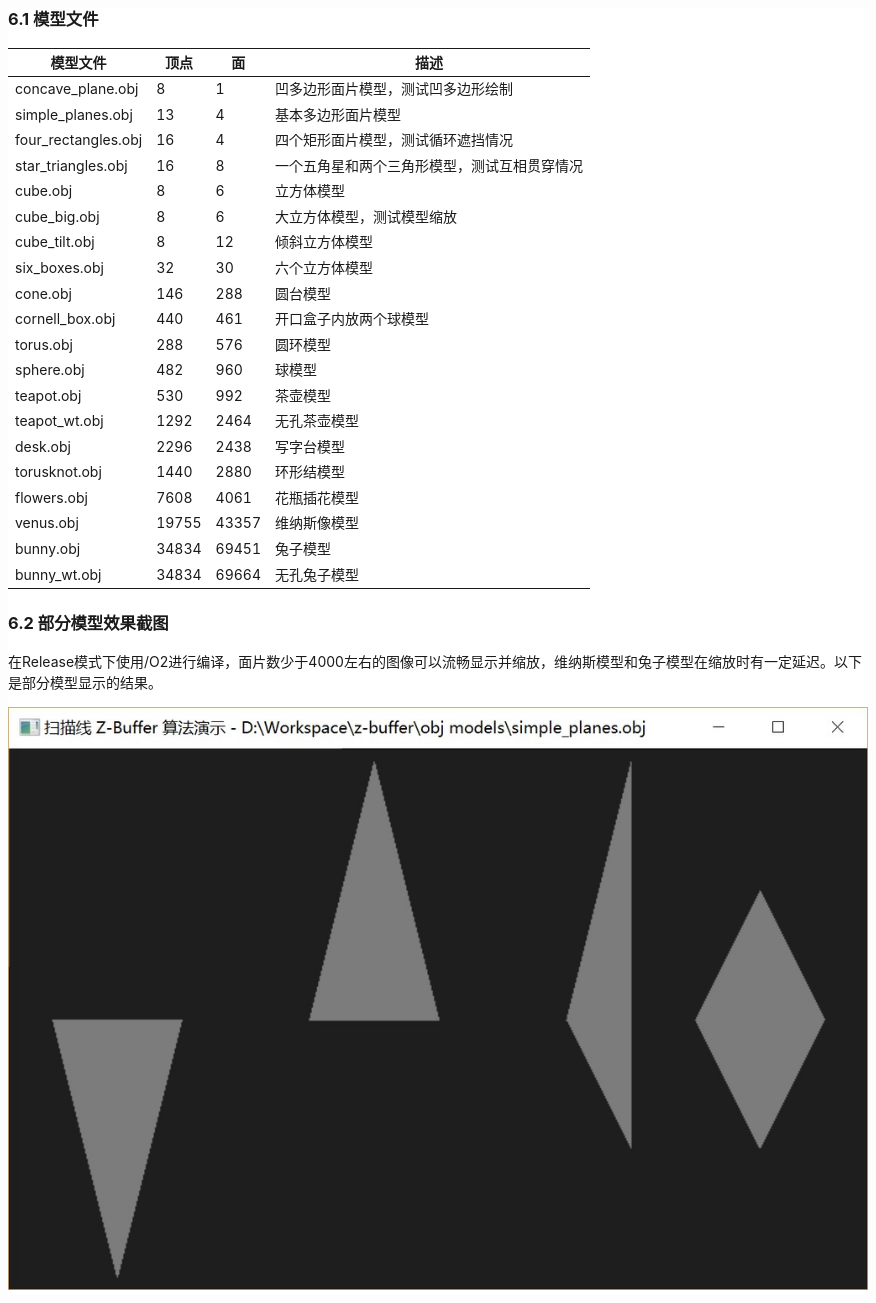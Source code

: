 ### 6.1 模型文件

模型文件 | 顶点 | 面 | 描述
---------|------|----|------
concave_plane.obj | 8 | 1 | 凹多边形面片模型，测试凹多边形绘制
simple_planes.obj | 13 | 4 | 基本多边形面片模型
four_rectangles.obj | 16 | 4 | 四个矩形面片模型，测试循环遮挡情况
star_triangles.obj | 16 | 8 | 一个五角星和两个三角形模型，测试互相贯穿情况
cube.obj | 8 | 6 | 立方体模型
cube_big.obj | 8 | 6 | 大立方体模型，测试模型缩放
cube_tilt.obj | 8 | 12 | 倾斜立方体模型
six_boxes.obj | 32 | 30 | 六个立方体模型
cone.obj | 146 | 288 | 圆台模型
cornell_box.obj | 440 | 461 | 开口盒子内放两个球模型
torus.obj | 288 | 576 | 圆环模型
sphere.obj | 482 | 960 | 球模型
teapot.obj | 530 | 992 | 茶壶模型
teapot_wt.obj | 1292 | 2464 | 无孔茶壶模型
desk.obj | 2296 | 2438 | 写字台模型
torusknot.obj | 1440 | 2880 | 环形结模型
flowers.obj | 7608 | 4061 | 花瓶插花模型
venus.obj | 19755 | 43357 | 维纳斯像模型
bunny.obj | 34834 | 69451 | 兔子模型
bunny_wt.obj | 34834 | 69664 | 无孔兔子模型

### 6.2 部分模型效果截图

在Release模式下使用/O2进行编译，面片数少于4000左右的图像可以流畅显示并缩放，维纳斯模型和兔子模型在缩放时有一定延迟。以下是部分模型显示的结果。

![图 6-1 simple_planes.obj](Images/6-1simple_planes.jpg)
